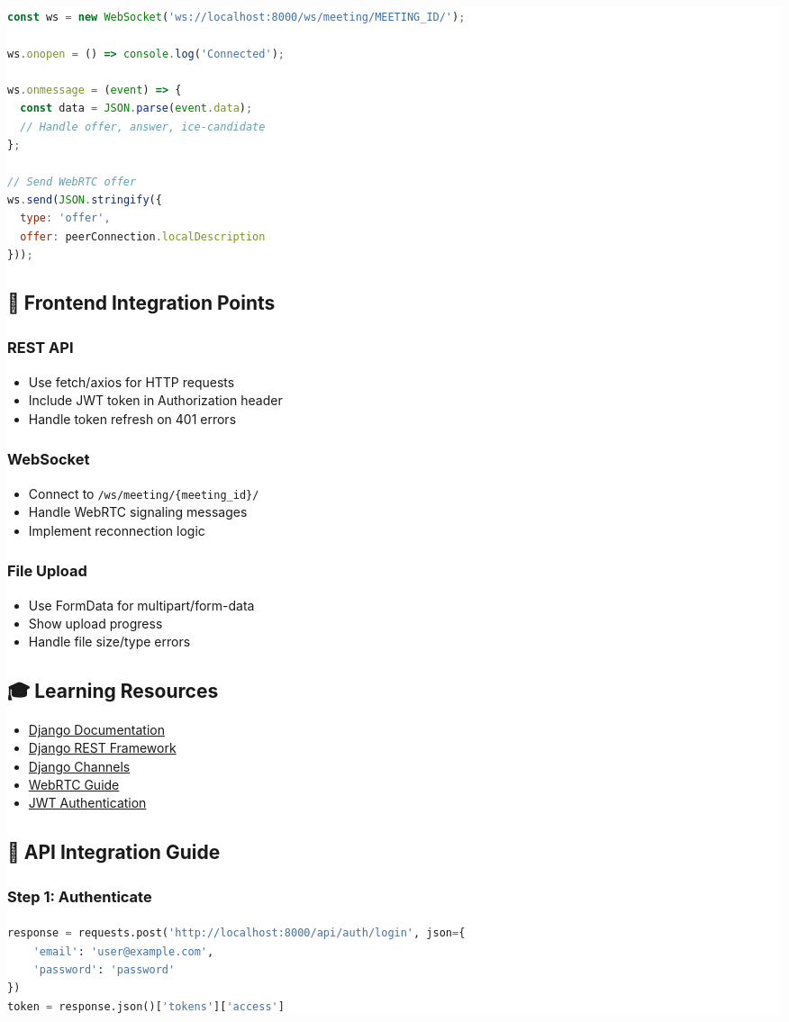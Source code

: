 ```javascript
const ws = new WebSocket('ws://localhost:8000/ws/meeting/MEETING_ID/');

ws.onopen = () => console.log('Connected');

ws.onmessage = (event) => {
  const data = JSON.parse(event.data);
  // Handle offer, answer, ice-candidate
};

// Send WebRTC offer
ws.send(JSON.stringify({
  type: 'offer',
  offer: peerConnection.localDescription
}));
```

## 📱 Frontend Integration Points

### REST API
- Use fetch/axios for HTTP requests
- Include JWT token in Authorization header
- Handle token refresh on 401 errors

### WebSocket
- Connect to `/ws/meeting/{meeting_id}/`
- Handle WebRTC signaling messages
- Implement reconnection logic

### File Upload
- Use FormData for multipart/form-data
- Show upload progress
- Handle file size/type errors

## 🎓 Learning Resources

- [Django Documentation](https://docs.djangoproject.com/)
- [Django REST Framework](https://www.django-rest-framework.org/)
- [Django Channels](https://channels.readthedocs.io/)
- [WebRTC Guide](https://webrtc.org/)
- [JWT Authentication](https://jwt.io/)

## 🤝 API Integration Guide

### Step 1: Authenticate
```python
response = requests.post('http://localhost:8000/api/auth/login', json={
    'email': 'user@example.com',
    'password': 'password'
})
token = response.json()['tokens']['access']
```

